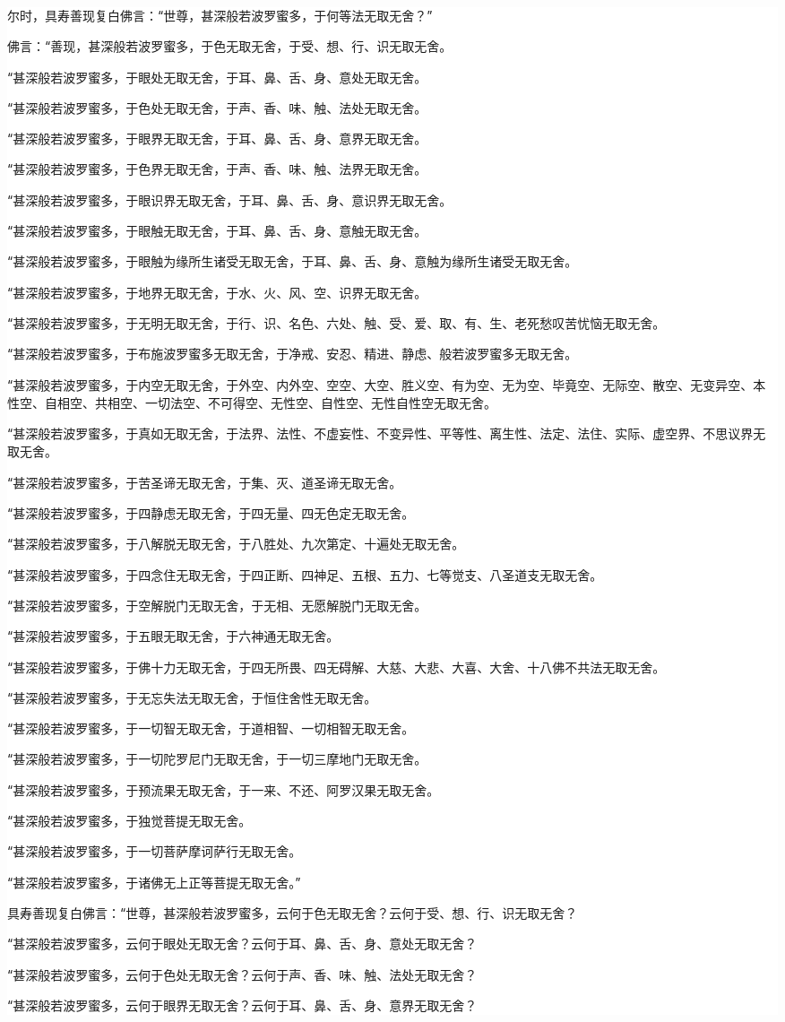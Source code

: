 尔时，具寿善现复白佛言：“世尊，甚深般若波罗蜜多，于何等法无取无舍？”

佛言：“善现，甚深般若波罗蜜多，于色无取无舍，于受、想、行、识无取无舍。

“甚深般若波罗蜜多，于眼处无取无舍，于耳、鼻、舌、身、意处无取无舍。

“甚深般若波罗蜜多，于色处无取无舍，于声、香、味、触、法处无取无舍。

“甚深般若波罗蜜多，于眼界无取无舍，于耳、鼻、舌、身、意界无取无舍。

“甚深般若波罗蜜多，于色界无取无舍，于声、香、味、触、法界无取无舍。

“甚深般若波罗蜜多，于眼识界无取无舍，于耳、鼻、舌、身、意识界无取无舍。

“甚深般若波罗蜜多，于眼触无取无舍，于耳、鼻、舌、身、意触无取无舍。

“甚深般若波罗蜜多，于眼触为缘所生诸受无取无舍，于耳、鼻、舌、身、意触为缘所生诸受无取无舍。

“甚深般若波罗蜜多，于地界无取无舍，于水、火、风、空、识界无取无舍。

“甚深般若波罗蜜多，于无明无取无舍，于行、识、名色、六处、触、受、爱、取、有、生、老死愁叹苦忧恼无取无舍。

“甚深般若波罗蜜多，于布施波罗蜜多无取无舍，于净戒、安忍、精进、静虑、般若波罗蜜多无取无舍。

“甚深般若波罗蜜多，于内空无取无舍，于外空、内外空、空空、大空、胜义空、有为空、无为空、毕竟空、无际空、散空、无变异空、本性空、自相空、共相空、一切法空、不可得空、无性空、自性空、无性自性空无取无舍。

“甚深般若波罗蜜多，于真如无取无舍，于法界、法性、不虚妄性、不变异性、平等性、离生性、法定、法住、实际、虚空界、不思议界无取无舍。

“甚深般若波罗蜜多，于苦圣谛无取无舍，于集、灭、道圣谛无取无舍。

“甚深般若波罗蜜多，于四静虑无取无舍，于四无量、四无色定无取无舍。

“甚深般若波罗蜜多，于八解脱无取无舍，于八胜处、九次第定、十遍处无取无舍。

“甚深般若波罗蜜多，于四念住无取无舍，于四正断、四神足、五根、五力、七等觉支、八圣道支无取无舍。

“甚深般若波罗蜜多，于空解脱门无取无舍，于无相、无愿解脱门无取无舍。

“甚深般若波罗蜜多，于五眼无取无舍，于六神通无取无舍。

“甚深般若波罗蜜多，于佛十力无取无舍，于四无所畏、四无碍解、大慈、大悲、大喜、大舍、十八佛不共法无取无舍。

“甚深般若波罗蜜多，于无忘失法无取无舍，于恒住舍性无取无舍。

“甚深般若波罗蜜多，于一切智无取无舍，于道相智、一切相智无取无舍。

“甚深般若波罗蜜多，于一切陀罗尼门无取无舍，于一切三摩地门无取无舍。

“甚深般若波罗蜜多，于预流果无取无舍，于一来、不还、阿罗汉果无取无舍。

“甚深般若波罗蜜多，于独觉菩提无取无舍。

“甚深般若波罗蜜多，于一切菩萨摩诃萨行无取无舍。

“甚深般若波罗蜜多，于诸佛无上正等菩提无取无舍。”

具寿善现复白佛言：“世尊，甚深般若波罗蜜多，云何于色无取无舍？云何于受、想、行、识无取无舍？

“甚深般若波罗蜜多，云何于眼处无取无舍？云何于耳、鼻、舌、身、意处无取无舍？

“甚深般若波罗蜜多，云何于色处无取无舍？云何于声、香、味、触、法处无取无舍？

“甚深般若波罗蜜多，云何于眼界无取无舍？云何于耳、鼻、舌、身、意界无取无舍？
